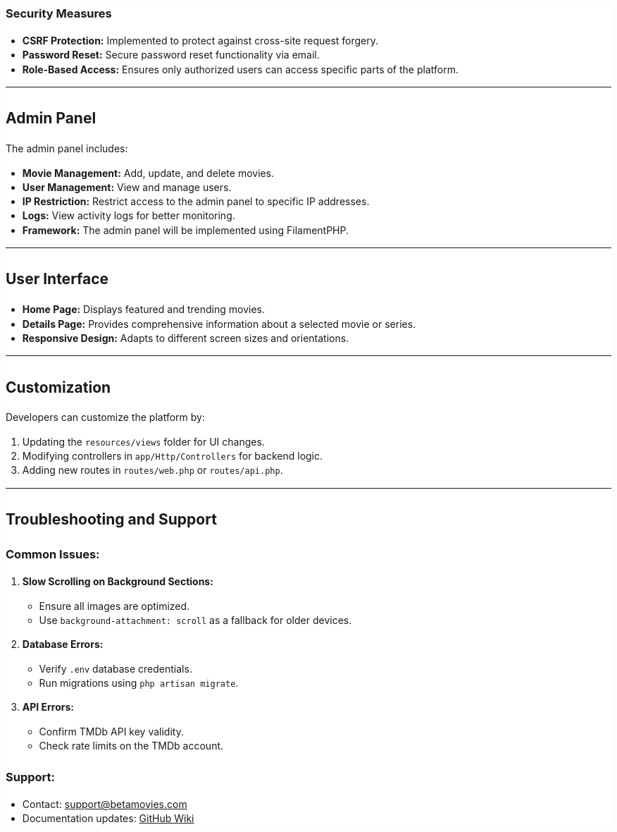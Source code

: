### Security Measures
- **CSRF Protection:** Implemented to protect against cross-site request forgery.
- **Password Reset:** Secure password reset functionality via email.
- **Role-Based Access:** Ensures only authorized users can access specific parts of the platform.

---

## **Admin Panel**
The admin panel includes:
- **Movie Management:** Add, update, and delete movies.
- **User Management:** View and manage users.
- **IP Restriction:** Restrict access to the admin panel to specific IP addresses.
- **Logs:** View activity logs for better monitoring.
- **Framework:** The admin panel will be implemented using FilamentPHP.

---

## **User Interface**
- **Home Page:** Displays featured and trending movies.
- **Details Page:** Provides comprehensive information about a selected movie or series.
- **Responsive Design:** Adapts to different screen sizes and orientations.

---

## **Customization**
Developers can customize the platform by:
1. Updating the `resources/views` folder for UI changes.
2. Modifying controllers in `app/Http/Controllers` for backend logic.
3. Adding new routes in `routes/web.php` or `routes/api.php`.

---

## **Troubleshooting and Support**

### Common Issues:
1. **Slow Scrolling on Background Sections:**
   - Ensure all images are optimized.
   - Use `background-attachment: scroll` as a fallback for older devices.

2. **Database Errors:**
   - Verify `.env` database credentials.
   - Run migrations using `php artisan migrate`.

3. **API Errors:**
   - Confirm TMDb API key validity.
   - Check rate limits on the TMDb account.

### Support:
- Contact: support@betamovies.com
- Documentation updates: [GitHub Wiki](https://github.com/obahcimaobi/betamovies/wiki)
